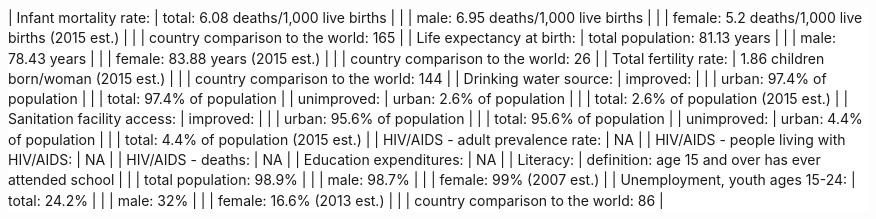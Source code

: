 | Infant mortality rate: | total: 6.08 deaths/1,000 live births |
| | male: 6.95 deaths/1,000 live births |
| | female: 5.2 deaths/1,000 live births (2015 est.) |
| | country comparison to the world:  165 |
| Life expectancy at birth: | total population: 81.13 years |
| | male: 78.43 years |
| | female: 83.88 years (2015 est.) |
| | country comparison to the world:  26 |
| Total fertility rate: | 1.86 children born/woman (2015 est.) |
| | country comparison to the world:  144 |
| Drinking water source: | improved: |
| | urban: 97.4% of population |
| | total: 97.4% of population |
| unimproved: | urban: 2.6% of population |
| | total: 2.6% of population (2015 est.) |
| Sanitation facility access: | improved: |
| | urban: 95.6% of population |
| | total: 95.6% of population |
| unimproved: | urban: 4.4% of population |
| | total: 4.4% of population (2015 est.) |
| HIV/AIDS - adult prevalence rate: | NA |
| HIV/AIDS - people living with HIV/AIDS: | NA |
| HIV/AIDS - deaths: | NA |
| Education expenditures: | NA |
| Literacy: | definition: age 15 and over has ever attended school |
| | total population: 98.9% |
| | male: 98.7% |
| | female: 99% (2007 est.) |
| Unemployment, youth ages 15-24: | total: 24.2% |
| | male: 32% |
| | female: 16.6% (2013 est.) |
| | country comparison to the world:  86 |
